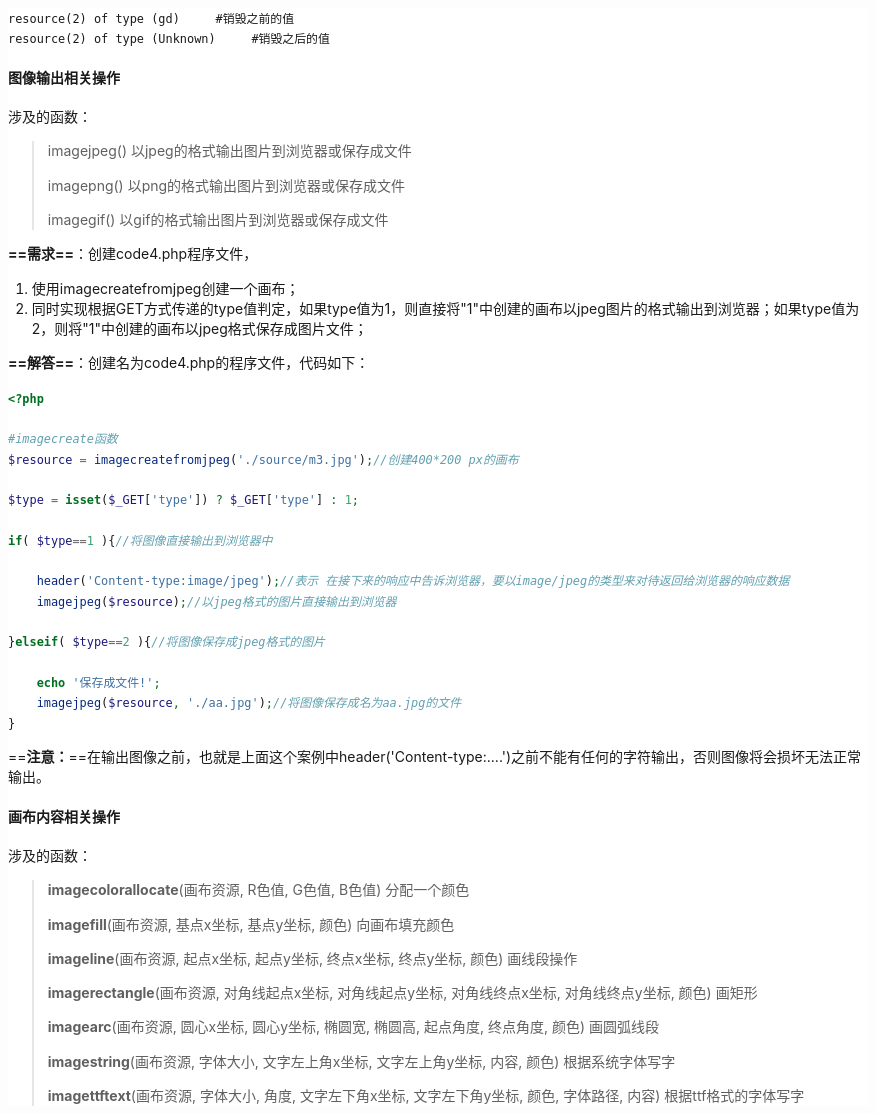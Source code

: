 ```mysql
resource(2) of type (gd)     #销毁之前的值
resource(2) of type (Unknown)     #销毁之后的值
```



#### 图像输出相关操作

涉及的函数：

> imagejpeg()    以jpeg的格式输出图片到浏览器或保存成文件
>
> imagepng()    以png的格式输出图片到浏览器或保存成文件
>
> imagegif()    以gif的格式输出图片到浏览器或保存成文件



**==需求==**：创建code4.php程序文件，

1. 使用imagecreatefromjpeg创建一个画布；
2. 同时实现根据GET方式传递的type值判定，如果type值为1，则直接将"1"中创建的画布以jpeg图片的格式输出到浏览器；如果type值为2，则将"1"中创建的画布以jpeg格式保存成图片文件；

**==解答==**：创建名为code4.php的程序文件，代码如下：

```php
<?php

#imagecreate函数
$resource = imagecreatefromjpeg('./source/m3.jpg');//创建400*200 px的画布

$type = isset($_GET['type']) ? $_GET['type'] : 1;

if( $type==1 ){//将图像直接输出到浏览器中

    header('Content-type:image/jpeg');//表示 在接下来的响应中告诉浏览器，要以image/jpeg的类型来对待返回给浏览器的响应数据
    imagejpeg($resource);//以jpeg格式的图片直接输出到浏览器

}elseif( $type==2 ){//将图像保存成jpeg格式的图片
    
    echo '保存成文件!';
    imagejpeg($resource, './aa.jpg');//将图像保存成名为aa.jpg的文件
}
```



==**注意：**==在输出图像之前，也就是上面这个案例中header('Content-type:....')之前不能有任何的字符输出，否则图像将会损坏无法正常输出。



#### 画布内容相关操作

涉及的函数：

> **imagecolorallocate**(画布资源,  R色值,  G色值,  B色值)    分配一个颜色
>
> **imagefill**(画布资源,  基点x坐标,  基点y坐标,  颜色)    向画布填充颜色
>
> **imageline**(画布资源,  起点x坐标,  起点y坐标,  终点x坐标,  终点y坐标,  颜色)    画线段操作
>
> **imagerectangle**(画布资源,  对角线起点x坐标,  对角线起点y坐标,  对角线终点x坐标,  对角线终点y坐标,  颜色)    画矩形
>
> **imagearc**(画布资源,  圆心x坐标,  圆心y坐标,  椭圆宽,  椭圆高,  起点角度,  终点角度,  颜色)    画圆弧线段
>
> **imagestring**(画布资源,  字体大小,  文字左上角x坐标,  文字左上角y坐标,  内容,  颜色)    根据系统字体写字
>
> **imagettftext**(画布资源,  字体大小,  角度,  文字左下角x坐标,  文字左下角y坐标,  颜色,  字体路径,  内容)    根据ttf格式的字体写字

